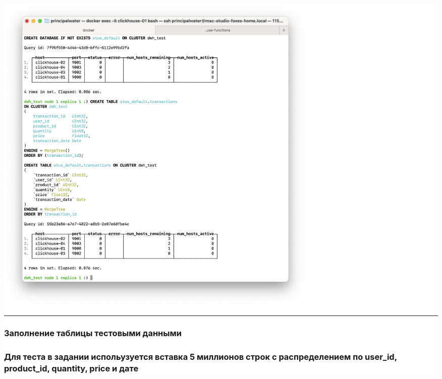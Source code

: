 <img src="../screenshots/hw04_clickhouse-functions/00_1_create_transactions_table.png" alt="Создание БД и таблицы transactions" width="600"/>

---

### Заполнение таблицы тестовыми данными

### Для теста в задании испольузуется вставка 5 миллионов строк с распределением по user_id, product_id, quantity, price и дате
